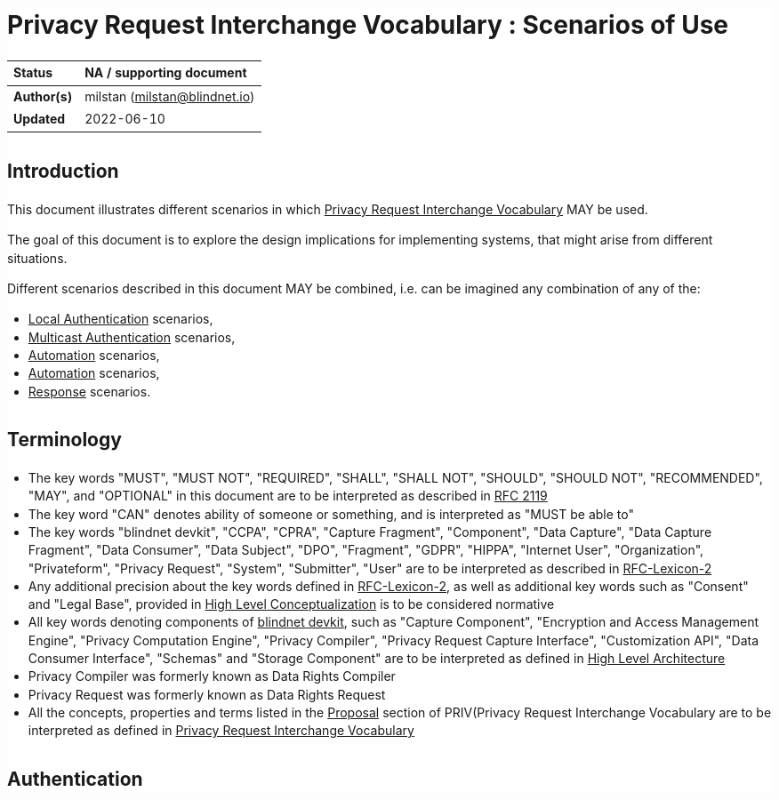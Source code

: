 # Privacy Request Interchange Vocabulary : Scenarios of Use

| Status        | NA / supporting document                                                               |
| :------------ | :------------------------------------------------------------------------------------- |
| **Author(s)** | milstan (milstan@blindnet.io)         |
| **Updated**   | 2022-06-10                                                                             |

## Introduction

This document illustrates different scenarios in which [Privacy Request Interchange Vocabulary](./RFC-PRIV.md) MAY be used.

The goal of this document is to explore the design implications for implementing systems, that might arise from different situations.

Different scenarios described in this document MAY be combined, i.e. can be imagined any combination of any of the:
- [Local Authentication](#local-authentication) scenarios,
- [Multicast Authentication](#multicast-authentication) scenarios,
- [Automation](#automation) scenarios,
- [Automation](#automation) scenarios,
- [Response](#response) scenarios.

## Terminology

- The key words "MUST", "MUST NOT", "REQUIRED", "SHALL", "SHALL NOT", "SHOULD", "SHOULD NOT", "RECOMMENDED",  "MAY", and "OPTIONAL" in this document are to be interpreted as described in [RFC 2119](https://datatracker.ietf.org/doc/html/rfc2119)
- The key word "CAN" denotes ability of someone or something, and is interpreted as "MUST be able to"
- The key words "blindnet devkit", "CCPA", "CPRA", "Capture Fragment", "Component", "Data Capture", "Data Capture Fragment", "Data Consumer", "Data Subject", "DPO", "Fragment", "GDPR", "HIPPA", "Internet User", "Organization", "Privateform", "Privacy Request", "System", "Submitter", "User" are to be interpreted as described in [RFC-Lexicon-2](../lexicon/RFC-Lexicon-2.md)
- Any additional precision about the key words defined in [RFC-Lexicon-2](../lexicon/RFC-Lexicon-2.md), as well as additional key words such as "Consent" and "Legal Base", provided in [High Level Conceptualization](../high-level-conceptualization/) is to be considered normative
- All key words denoting components of [blindnet devkit](../lexicon/RFC-Lexicon-2.md#blindnet-devkit), such as "Capture Component", "Encryption and Access Management Engine", "Privacy Computation Engine", "Privacy Compiler", "Privacy Request Capture Interface", "Customization API", "Data Consumer Interface", "Schemas" and "Storage Component" are to be interpreted as defined in [High Level Architecture](../high-level-conceptualization/)
- Privacy Compiler was formerly known as Data Rights Compiler
- Privacy Request was formerly known as Data Rights Request
- All the concepts, properties and terms listed in the [Proposal](./RFC-PRIV.md#proposal) section of PRIV(Privacy Request Interchange Vocabulary are to be interpreted as defined in [Privacy Request Interchange Vocabulary](./RFC-PRIV.md#proposal)

## Authentication
